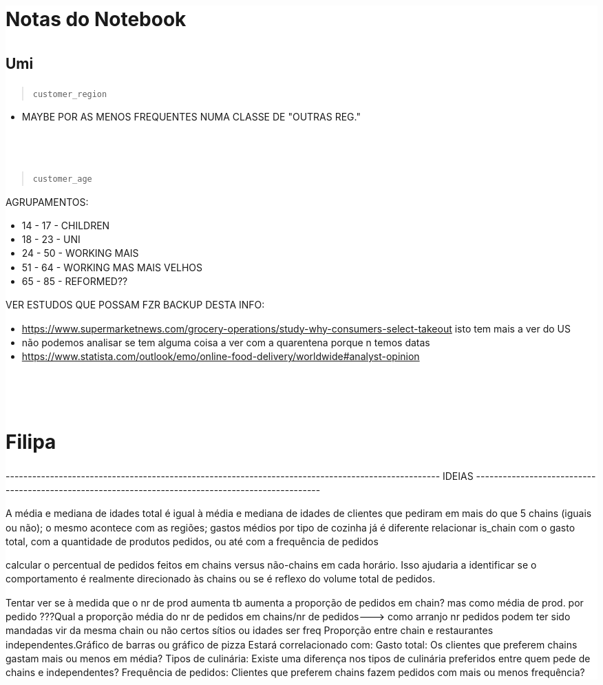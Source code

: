 # Notas do Notebook

## Umi

> `customer_region`

- MAYBE POR AS MENOS FREQUENTES NUMA CLASSE DE "OUTRAS REG."

<BR><BR>

> `customer_age`

AGRUPAMENTOS:

- 14 - 17 - CHILDREN
- 18 - 23 - UNI
- 24 - 50 - WORKING MAIS 
- 51 - 64 - WORKING MAS MAIS VELHOS
- 65 - 85 - REFORMED??

VER ESTUDOS QUE POSSAM FZR BACKUP DESTA INFO:
- https://www.supermarketnews.com/grocery-operations/study-why-consumers-select-takeout  isto tem mais a ver do US 
- não podemos analisar se tem alguma coisa a ver com a quarentena porque n temos datas
- https://www.statista.com/outlook/emo/online-food-delivery/worldwide#analyst-opinion

<BR><BR>

# Filipa

-------------------------------------------------------------------------------------------------- IDEIAS --------------------------------------------------------------------------------------------------

A média e mediana de idades total é igual à média e mediana de idades de clientes que pediram em mais do que 5 chains (iguais ou não); o mesmo acontece com as regiões; gastos médios por tipo de cozinha já é diferente
relacionar is_chain com o gasto total, com a quantidade de produtos pedidos, ou até com a frequência de pedidos

calcular o percentual de pedidos feitos em chains versus não-chains em cada horário. Isso ajudaria a identificar se o comportamento é realmente direcionado às chains ou se é reflexo do volume total de pedidos.

Tentar ver se à medida que o nr de prod aumenta tb aumenta a proporção de pedidos em chain? mas como média de prod. por pedido ???Qual a proporção média do nr de pedidos em chains/nr de pedidos---> como arranjo nr pedidos podem ter sido mandadas vir da mesma chain ou não certos sítios ou idades ser freq Proporção entre chain e restaurantes independentes.Gráfico de barras ou gráfico de pizza Estará correlacionado com: Gasto total: Os clientes que preferem chains gastam mais ou menos em média? Tipos de culinária: Existe uma diferença nos tipos de culinária preferidos entre quem pede de chains e independentes? Frequência de pedidos: Clientes que preferem chains fazem pedidos com mais ou menos frequência?
